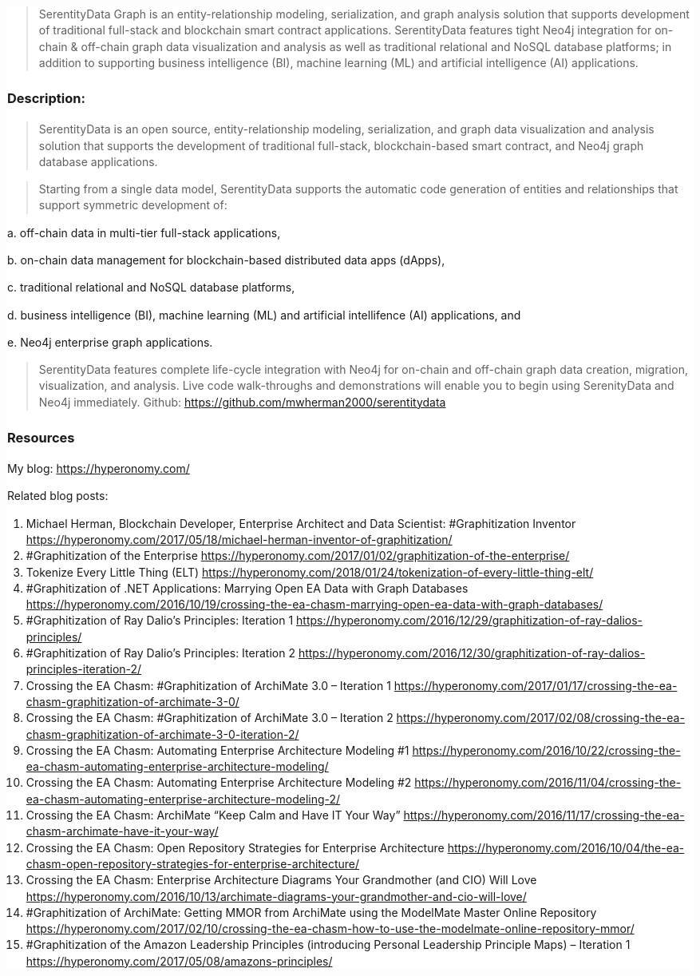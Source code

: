 >SerentityData Graph is an entity-relationship modeling, serialization, and graph analysis solution that supports development of traditional full-stack and blockchain smart contract applications. SerentityData features tight Neo4j integration for on-chain & off-chain graph data visualization and analysis as well as traditional relational and NoSQL database platforms; in addition to supporting business intelligence (BI), machine learning (ML) and artificial intelligence (AI) applications.

### Description:

>SerentityData is an open source, entity-relationship modeling, serialization, and graph data visualization and analysis solution that supports the development of traditional full-stack, blockchain-based smart contract, and Neo4j graph database applications. 

>Starting from a single data model, SerentityData supports the automatic code generation of entities and relationships that support symmetric development of:

a. off-chain data in multi-tier full-stack applications,

b. on-chain data management for blockchain-based distributed data apps (dApps),

c. traditional relational and NoSQL database platforms,

d. business intelligence (BI), machine learning (ML) and artificial intellifence (AI) applications, and 

e. Neo4j enterprise graph applications. 

>SerentityData features complete life-cycle integration with Neo4j for on-chain and off-chain graph data creation, migration, visualization, and analysis. Live code walk-throughs and demonstrations will enable you to begin using SerenityData and Neo4j immediately. Github: https://github.com/mwherman2000/serentitydata

### Resources

My blog: https://hyperonomy.com/

Related blog posts:

1. Michael Herman, Blockchain Developer, Enterprise Architect and Data Scientist: #Graphitization Inventor https://hyperonomy.com/2017/05/18/michael-herman-inventor-of-graphitization/
2. #Graphitization of the Enterprise https://hyperonomy.com/2017/01/02/graphitization-of-the-enterprise/
3. Tokenize Every Little Thing (ELT) https://hyperonomy.com/2018/01/24/tokenization-of-every-little-thing-elt/
4. #Graphitization of .NET Applications: Marrying Open EA Data with Graph Databases https://hyperonomy.com/2016/10/19/crossing-the-ea-chasm-marrying-open-ea-data-with-graph-databases/
5. #Graphitization of Ray Dalio’s Principles: Iteration 1 https://hyperonomy.com/2016/12/29/graphitization-of-ray-dalios-principles/
6. #Graphitization of Ray Dalio’s Principles: Iteration 2 https://hyperonomy.com/2016/12/30/graphitization-of-ray-dalios-principles-iteration-2/
7. Crossing the EA Chasm: #Graphitization of ArchiMate 3.0 – Iteration 1 https://hyperonomy.com/2017/01/17/crossing-the-ea-chasm-graphitization-of-archimate-3-0/
8. Crossing the EA Chasm: #Graphitization of ArchiMate 3.0 – Iteration 2 https://hyperonomy.com/2017/02/08/crossing-the-ea-chasm-graphitization-of-archimate-3-0-iteration-2/
9. Crossing the EA Chasm: Automating Enterprise Architecture Modeling #1 https://hyperonomy.com/2016/10/22/crossing-the-ea-chasm-automating-enterprise-architecture-modeling/
10. Crossing the EA Chasm: Automating Enterprise Architecture Modeling #2 https://hyperonomy.com/2016/11/04/crossing-the-ea-chasm-automating-enterprise-architecture-modeling-2/
11. Crossing the EA Chasm: ArchiMate “Keep Calm and Have IT Your Way” https://hyperonomy.com/2016/11/17/crossing-the-ea-chasm-archimate-have-it-your-way/
12. Crossing the EA Chasm: Open Repository Strategies for Enterprise Architecture https://hyperonomy.com/2016/10/04/the-ea-chasm-open-repository-strategies-for-enterprise-architecture/
13. Crossing the EA Chasm: Enterprise Architecture Diagrams Your Grandmother (and CIO) Will Love https://hyperonomy.com/2016/10/13/archimate-diagrams-your-grandmother-and-cio-will-love/
14. #Graphitization of ArchiMate: Getting MMOR from ArchiMate using the ModelMate Master Online Repository https://hyperonomy.com/2017/02/10/crossing-the-ea-chasm-how-to-use-the-modelmate-online-repository-mmor/
15. #Graphitization of the Amazon Leadership Principles (introducing Personal Leadership Principle Maps) – Iteration 1 https://hyperonomy.com/2017/05/08/amazons-principles/